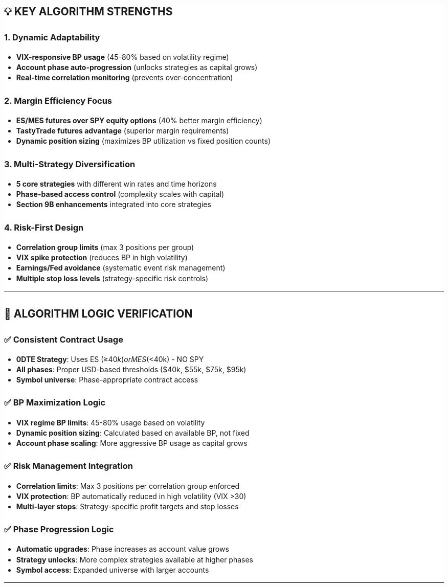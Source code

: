 
## **💡 KEY ALGORITHM STRENGTHS**

### **1. Dynamic Adaptability**
- **VIX-responsive BP usage** (45-80% based on volatility regime)
- **Account phase auto-progression** (unlocks strategies as capital grows)
- **Real-time correlation monitoring** (prevents over-concentration)

### **2. Margin Efficiency Focus**
- **ES/MES futures over SPY equity options** (40% better margin efficiency)
- **TastyTrade futures advantage** (superior margin requirements)
- **Dynamic position sizing** (maximizes BP utilization vs fixed position counts)

### **3. Multi-Strategy Diversification**
- **5 core strategies** with different win rates and time horizons
- **Phase-based access control** (complexity scales with capital)
- **Section 9B enhancements** integrated into core strategies

### **4. Risk-First Design**
- **Correlation group limits** (max 3 positions per group)
- **VIX spike protection** (reduces BP in high volatility)
- **Earnings/Fed avoidance** (systematic event risk management)
- **Multiple stop loss levels** (strategy-specific risk controls)

---

## **🎯 ALGORITHM LOGIC VERIFICATION**

### ✅ **Consistent Contract Usage**
- **0DTE Strategy**: Uses ES (≥$40k) or MES (<$40k) - NO SPY
- **All phases**: Proper USD-based thresholds ($40k, $55k, $75k, $95k)
- **Symbol universe**: Phase-appropriate contract access

### ✅ **BP Maximization Logic**
- **VIX regime BP limits**: 45-80% usage based on volatility
- **Dynamic position sizing**: Calculated based on available BP, not fixed
- **Account phase scaling**: More aggressive BP usage as capital grows

### ✅ **Risk Management Integration**
- **Correlation limits**: Max 3 positions per correlation group enforced
- **VIX protection**: BP automatically reduced in high volatility (VIX >30)
- **Multi-layer stops**: Strategy-specific profit targets and stop losses

### ✅ **Phase Progression Logic**
- **Automatic upgrades**: Phase increases as account value grows
- **Strategy unlocks**: More complex strategies available at higher phases
- **Symbol access**: Expanded universe with larger accounts

---